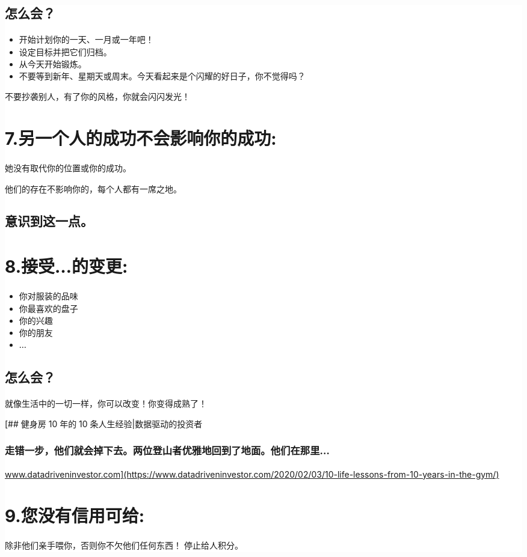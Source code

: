 ## 怎么会？

*   开始计划你的一天、一月或一年吧！
*   设定目标并把它们归档。
*   从今天开始锻炼。
*   不要等到新年、星期天或周末。今天看起来是个闪耀的好日子，你不觉得吗？

不要抄袭别人，有了你的风格，你就会闪闪发光！

# 7.另一个人的成功不会影响你的成功:

她没有取代你的位置或你的成功。

他们的存在不影响你的，每个人都有一席之地。

## 意识到这一点。

# 8.接受…的变更:

*   你对服装的品味
*   你最喜欢的盘子
*   你的兴趣
*   你的朋友
*   …

## 怎么会？

就像生活中的一切一样，你可以改变！你变得成熟了！

[](https://www.datadriveninvestor.com/2020/02/03/10-life-lessons-from-10-years-in-the-gym/) [## 健身房 10 年的 10 条人生经验|数据驱动的投资者

### 走错一步，他们就会掉下去。两位登山者优雅地回到了地面。他们在那里…

www.datadriveninvestor.com](https://www.datadriveninvestor.com/2020/02/03/10-life-lessons-from-10-years-in-the-gym/) 

# 9.您没有信用可给:

除非他们亲手喂你，否则你不欠他们任何东西！
停止给人积分。

